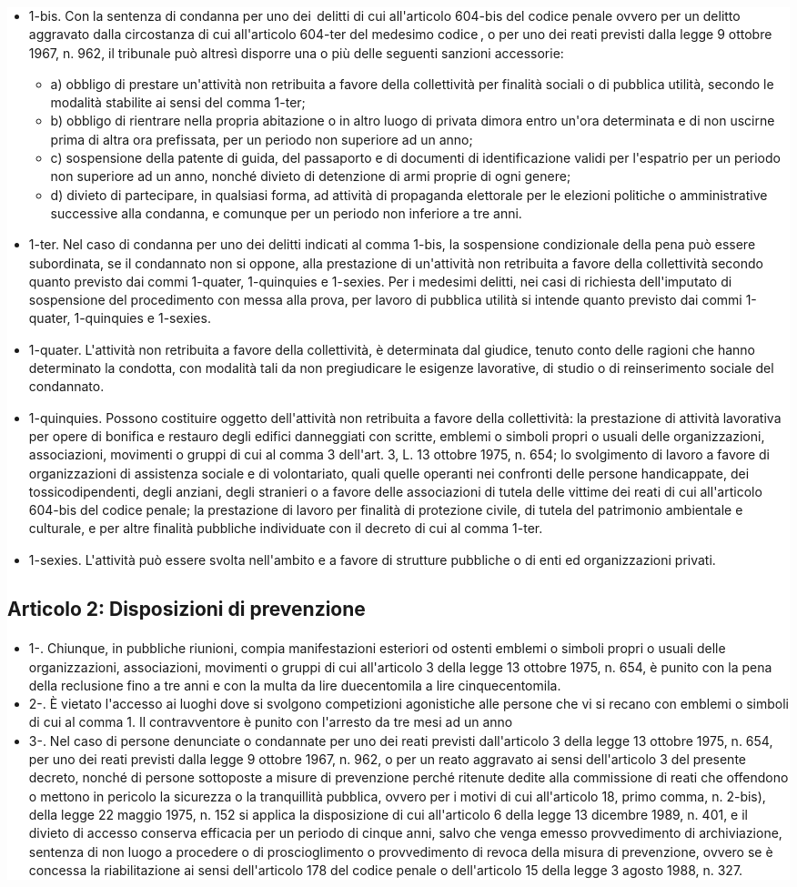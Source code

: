 - 1-bis. Con la sentenza di condanna per uno dei  delitti di cui all'articolo 604-bis del codice penale ovvero per un delitto aggravato dalla circostanza di cui all'articolo 604-ter del medesimo codice , o per uno dei reati previsti dalla legge 9 ottobre 1967, n. 962, il tribunale può altresì disporre una o più delle seguenti sanzioni accessorie:

  - a) obbligo di prestare un'attività non retribuita a favore della collettività per finalità sociali o di pubblica utilità, secondo le modalità stabilite ai sensi del comma 1-ter; 
  - b) obbligo di rientrare nella propria abitazione o in altro luogo di privata dimora entro un'ora determinata e di non uscirne prima di altra ora prefissata, per un periodo non superiore ad un anno; 
  - c) sospensione della patente di guida, del passaporto e di documenti di identificazione validi per l'espatrio per un periodo non superiore ad un anno, nonché divieto di detenzione di armi proprie di ogni genere; 
  - d) divieto di partecipare, in qualsiasi forma, ad attività di propaganda elettorale per le elezioni politiche o amministrative successive alla condanna, e comunque per un periodo non inferiore a tre anni. 

- 1-ter. Nel caso di condanna per uno dei delitti indicati al comma 1-bis, la sospensione condizionale della pena può essere subordinata, se il condannato non si oppone, alla prestazione di un'attività non retribuita a favore della collettività secondo quanto previsto dai commi 1-quater, 1-quinquies e 1-sexies. Per i medesimi delitti, nei casi di richiesta dell'imputato di sospensione del procedimento con messa alla prova, per lavoro di pubblica utilità si intende quanto previsto dai commi 1-quater, 1-quinquies e 1-sexies.
- 1-quater. L'attività non retribuita a favore della collettività, è determinata dal giudice, tenuto conto delle ragioni che hanno determinato la condotta, con modalità tali da non pregiudicare le esigenze lavorative, di studio o di reinserimento sociale del condannato.
- 1-quinquies. Possono costituire oggetto dell'attività non retribuita a favore della collettività: la prestazione di attività lavorativa per opere di bonifica e restauro degli edifici danneggiati con scritte, emblemi o simboli propri o usuali delle organizzazioni, associazioni, movimenti o gruppi di cui al comma 3 dell'art. 3, L. 13 ottobre 1975, n. 654; lo svolgimento di lavoro a favore di organizzazioni di assistenza sociale e di volontariato, quali quelle operanti nei confronti delle persone handicappate, dei tossicodipendenti, degli anziani, degli stranieri o a favore delle associazioni di tutela delle vittime dei reati di cui all'articolo 604-bis del codice penale; la prestazione di lavoro per finalità di protezione civile, di tutela del patrimonio ambientale e culturale, e per altre finalità pubbliche individuate con il decreto di cui al comma 1-ter.
- 1-sexies. L'attività può essere svolta nell'ambito e a favore di strutture pubbliche o di enti ed organizzazioni privati.

## Articolo 2: Disposizioni di prevenzione

- 1-. Chiunque, in pubbliche riunioni, compia manifestazioni esteriori od ostenti emblemi o simboli propri o usuali delle organizzazioni, associazioni, movimenti o gruppi di cui all'articolo 3 della legge 13 ottobre 1975, n. 654, è punito con la pena della reclusione fino a tre anni e con la multa da lire duecentomila a lire cinquecentomila.
- 2-. È vietato l'accesso ai luoghi dove si svolgono competizioni agonistiche alle persone che vi si recano con emblemi o simboli di cui al comma 1. Il contravventore è punito con l'arresto da tre mesi ad un anno
- 3-. Nel caso di persone denunciate o condannate per uno dei reati previsti dall'articolo 3 della legge 13 ottobre 1975, n. 654, per uno dei reati previsti dalla legge 9 ottobre 1967, n. 962, o per un reato aggravato ai sensi dell'articolo 3 del presente decreto, nonché di persone sottoposte a misure di prevenzione perché ritenute dedite alla commissione di reati che offendono o mettono in pericolo la sicurezza o la tranquillità pubblica, ovvero per i motivi di cui all'articolo 18, primo comma, n. 2-bis), della legge 22 maggio 1975, n. 152 si applica la disposizione di cui all'articolo 6 della legge 13 dicembre 1989, n. 401, e il divieto di accesso conserva efficacia per un periodo di cinque anni, salvo che venga emesso provvedimento di archiviazione, sentenza di non luogo a procedere o di proscioglimento o provvedimento di revoca della misura di prevenzione, ovvero se è concessa la riabilitazione ai sensi dell'articolo 178 del codice penale o dell'articolo 15 della legge 3 agosto 1988, n. 327.
